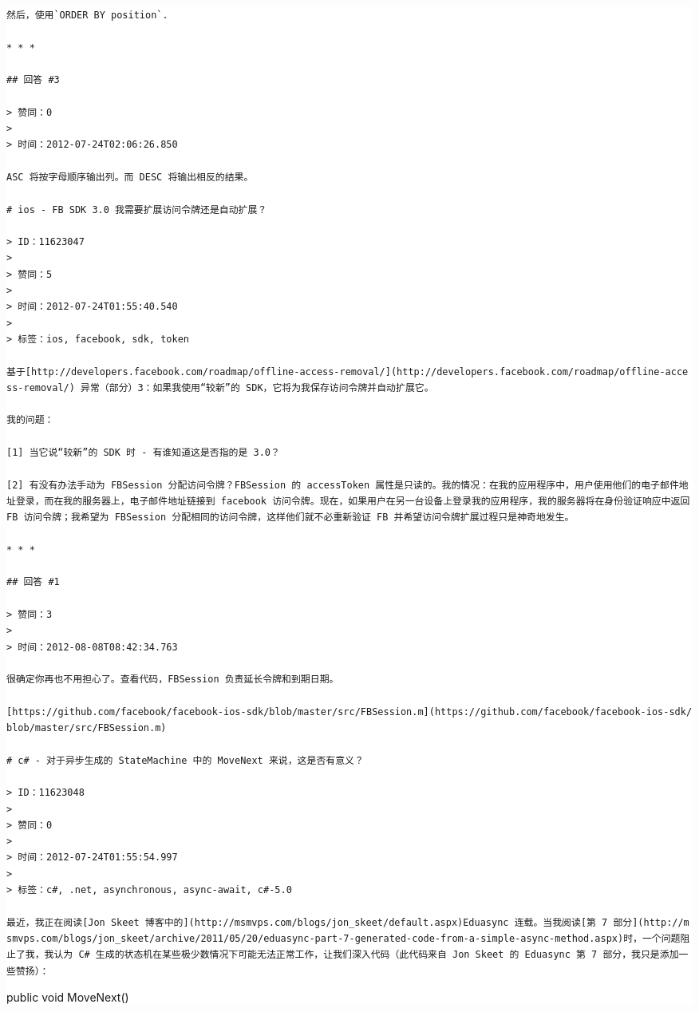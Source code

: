 ```
然后，使用`ORDER BY position`.

* * *

## 回答 #3

> 赞同：0
> 
> 时间：2012-07-24T02:06:26.850

ASC 将按字母顺序输出列。而 DESC 将输出相反的结果。

# ios - FB SDK 3.0 我需要扩展访问令牌还是自动扩展？

> ID：11623047
> 
> 赞同：5
> 
> 时间：2012-07-24T01:55:40.540
> 
> 标签：ios, facebook, sdk, token

基于[http://developers.facebook.com/roadmap/offline-access-removal/](http://developers.facebook.com/roadmap/offline-access-removal/) 异常（部分）3：如果我使用“较新”的 SDK，它将为我保存访问令牌并自动扩展它。

我的问题：

[1] 当它说“较新”的 SDK 时 - 有谁知道这是否指的是 3.0？

[2] 有没有办法手动为 FBSession 分配访问令牌？FBSession 的 accessToken 属性是只读的。我的情况：在我的应用程序中，用户使用他们的电子邮件地址登录，而在我的服务器上，电子邮件地址链接到 facebook 访问令牌。现在，如果用户在另一台设备上登录我的应用程序，我的服务器将在身份验证响应中返回 FB 访问令牌；我希望为 FBSession 分配相同的访问令牌，这样他们就不必重新验证 FB 并希望访问令牌扩展过程只是神奇地发生。

* * *

## 回答 #1

> 赞同：3
> 
> 时间：2012-08-08T08:42:34.763

很确定你再也不用担心了。查看代码，FBSession 负责延长令牌和到期日期。

[https://github.com/facebook/facebook-ios-sdk/blob/master/src/FBSession.m](https://github.com/facebook/facebook-ios-sdk/blob/master/src/FBSession.m)

# c# - 对于异步生成的 StateMachine 中的 MoveNext 来说，这是否有意义？

> ID：11623048
> 
> 赞同：0
> 
> 时间：2012-07-24T01:55:54.997
> 
> 标签：c#, .net, asynchronous, async-await, c#-5.0

最近，我正在阅读[Jon Skeet 博客中的](http://msmvps.com/blogs/jon_skeet/default.aspx)Eduasync 连载。当我阅读[第 7 部分](http://msmvps.com/blogs/jon_skeet/archive/2011/05/20/eduasync-part-7-generated-code-from-a-simple-async-method.aspx)时，一个问题阻止了我，我认为 C# 生成的状态机在某些极少数情况下可能无法正常工作，让我们深入代码（此代码来自 Jon Skeet 的 Eduasync 第 7 部分，我只是添加一些赞扬）：

```
public void MoveNext() 